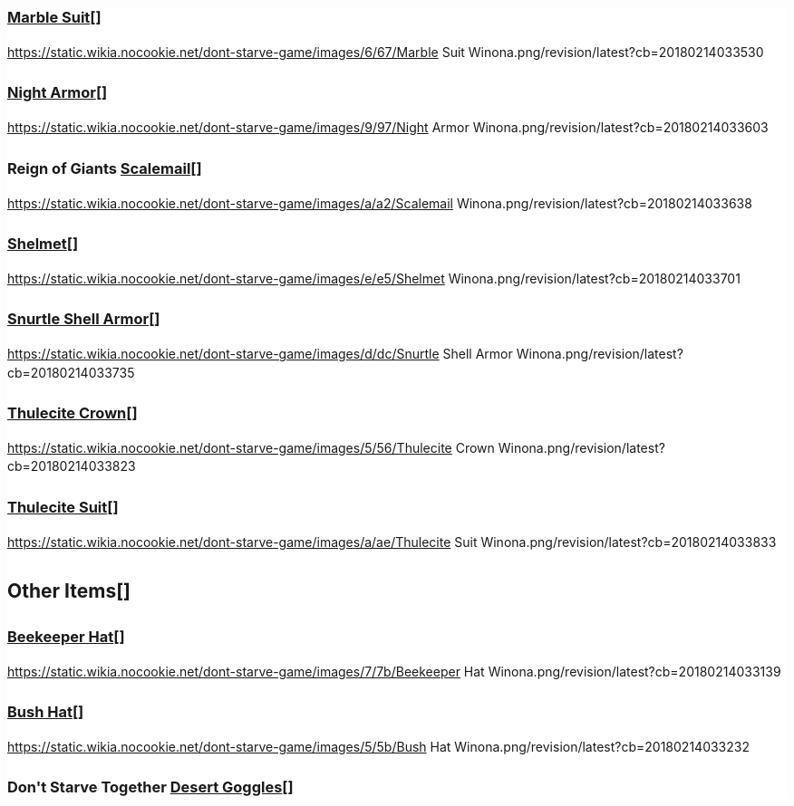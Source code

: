 ### [Marble Suit](/wiki/Marble_Suit "Marble Suit")[]

https://static.wikia.nocookie.net/dont-starve-game/images/6/67/Marble Suit Winona.png/revision/latest?cb=20180214033530

### [Night Armor](/wiki/Night_Armor "Night Armor")[]

https://static.wikia.nocookie.net/dont-starve-game/images/9/97/Night Armor Winona.png/revision/latest?cb=20180214033603

### Reign of Giants [Scalemail](/wiki/Scalemail "Scalemail")[]

https://static.wikia.nocookie.net/dont-starve-game/images/a/a2/Scalemail Winona.png/revision/latest?cb=20180214033638

### [Shelmet](/wiki/Shelmet "Shelmet")[]

https://static.wikia.nocookie.net/dont-starve-game/images/e/e5/Shelmet Winona.png/revision/latest?cb=20180214033701

### [Snurtle Shell Armor](/wiki/Snurtle_Shell_Armor "Snurtle Shell Armor")[]

https://static.wikia.nocookie.net/dont-starve-game/images/d/dc/Snurtle Shell Armor Winona.png/revision/latest?cb=20180214033735

### [Thulecite Crown](/wiki/Thulecite_Crown "Thulecite Crown")[]

https://static.wikia.nocookie.net/dont-starve-game/images/5/56/Thulecite Crown Winona.png/revision/latest?cb=20180214033823

### [Thulecite Suit](/wiki/Thulecite_Suit "Thulecite Suit")[]

https://static.wikia.nocookie.net/dont-starve-game/images/a/ae/Thulecite Suit Winona.png/revision/latest?cb=20180214033833

## Other Items[]

### [Beekeeper Hat](/wiki/Beekeeper_Hat "Beekeeper Hat")[]

https://static.wikia.nocookie.net/dont-starve-game/images/7/7b/Beekeeper Hat Winona.png/revision/latest?cb=20180214033139

### [Bush Hat](/wiki/Bush_Hat "Bush Hat")[]

https://static.wikia.nocookie.net/dont-starve-game/images/5/5b/Bush Hat Winona.png/revision/latest?cb=20180214033232

### Don't Starve Together [Desert Goggles](/wiki/Desert_Goggles "Desert Goggles")[]
